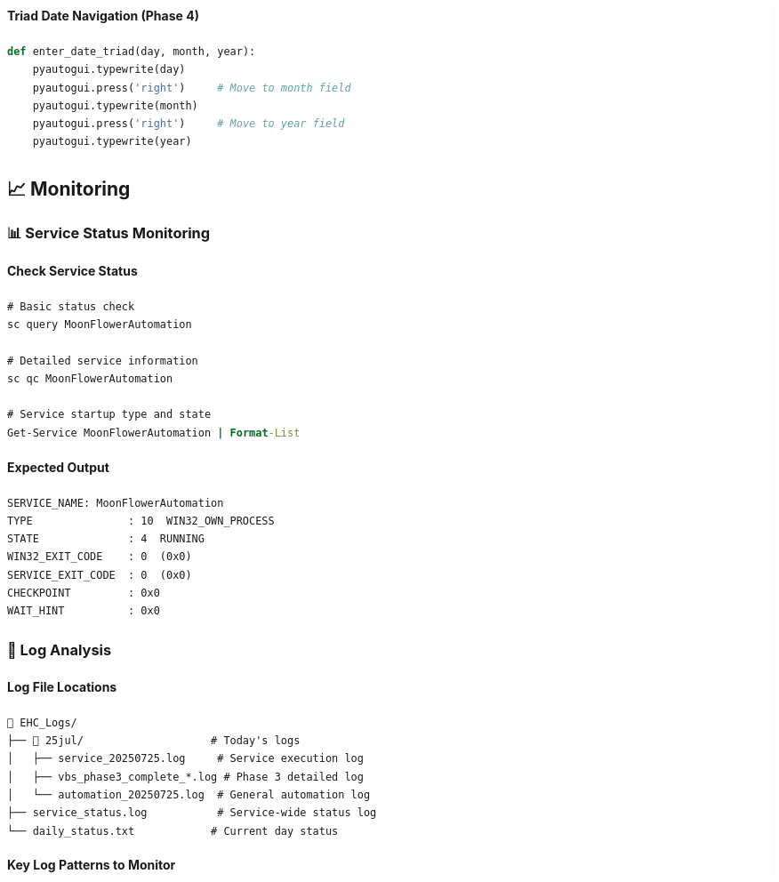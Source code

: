 #### Triad Date Navigation (Phase 4)
```python
def enter_date_triad(day, month, year):
    pyautogui.typewrite(day)
    pyautogui.press('right')     # Move to month field
    pyautogui.typewrite(month)  
    pyautogui.press('right')     # Move to year field
    pyautogui.typewrite(year)
```

## 📈 Monitoring

### 📊 Service Status Monitoring

#### Check Service Status
```cmd
# Basic status check
sc query MoonFlowerAutomation

# Detailed service information  
sc qc MoonFlowerAutomation

# Service startup type and state
Get-Service MoonFlowerAutomation | Format-List
```

#### Expected Output
```
SERVICE_NAME: MoonFlowerAutomation
TYPE               : 10  WIN32_OWN_PROCESS
STATE              : 4  RUNNING
WIN32_EXIT_CODE    : 0  (0x0)
SERVICE_EXIT_CODE  : 0  (0x0)
CHECKPOINT         : 0x0
WAIT_HINT          : 0x0
```

### 📝 Log Analysis

#### Log File Locations
```
📂 EHC_Logs/
├── 📂 25jul/                    # Today's logs
│   ├── service_20250725.log     # Service execution log
│   ├── vbs_phase3_complete_*.log # Phase 3 detailed log
│   └── automation_20250725.log  # General automation log
├── service_status.log           # Service-wide status log
└── daily_status.txt            # Current day status
```

#### Key Log Patterns to Monitor
